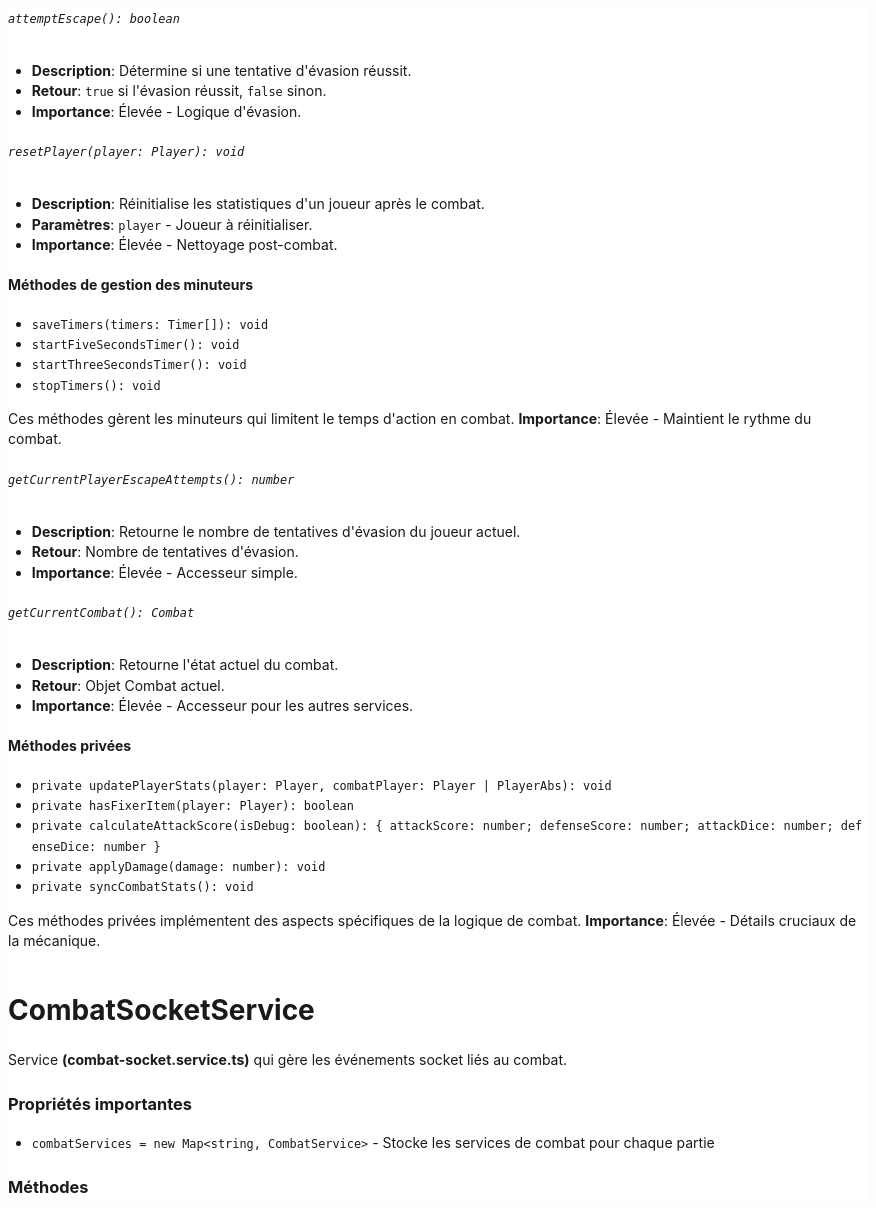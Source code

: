 ###### `attemptEscape(): boolean`

- **Description**: Détermine si une tentative d'évasion réussit.
- **Retour**: `true` si l'évasion réussit, `false` sinon.
- **Importance**: Élevée - Logique d'évasion.

###### `resetPlayer(player: Player): void`

- **Description**: Réinitialise les statistiques d'un joueur après le combat.
- **Paramètres**: `player` - Joueur à réinitialiser.
- **Importance**: Élevée - Nettoyage post-combat.

#### Méthodes de gestion des minuteurs

- `saveTimers(timers: Timer[]): void`
- `startFiveSecondsTimer(): void`
- `startThreeSecondsTimer(): void`
- `stopTimers(): void`

Ces méthodes gèrent les minuteurs qui limitent le temps d'action en combat.
**Importance**: Élevée - Maintient le rythme du combat.

###### `getCurrentPlayerEscapeAttempts(): number`

- **Description**: Retourne le nombre de tentatives d'évasion du joueur actuel.
- **Retour**: Nombre de tentatives d'évasion.
- **Importance**: Élevée - Accesseur simple.

###### `getCurrentCombat(): Combat`

- **Description**: Retourne l'état actuel du combat.
- **Retour**: Objet Combat actuel.
- **Importance**: Élevée - Accesseur pour les autres services.
#### Méthodes privées

- `private updatePlayerStats(player: Player, combatPlayer: Player | PlayerAbs): void`
- `private hasFixerItem(player: Player): boolean`
- `private calculateAttackScore(isDebug: boolean): { attackScore: number; defenseScore: number; attackDice: number; defenseDice: number }`
- `private applyDamage(damage: number): void`
- `private syncCombatStats(): void`

Ces méthodes privées implémentent des aspects spécifiques de la logique de combat. **Importance**: Élevée - Détails cruciaux de la mécanique.

# CombatSocketService

Service **(combat-socket.service.ts)** qui gère les événements socket liés au combat.
### Propriétés importantes

- `combatServices = new Map<string, CombatService>` - Stocke les services de combat pour chaque partie

### Méthodes
